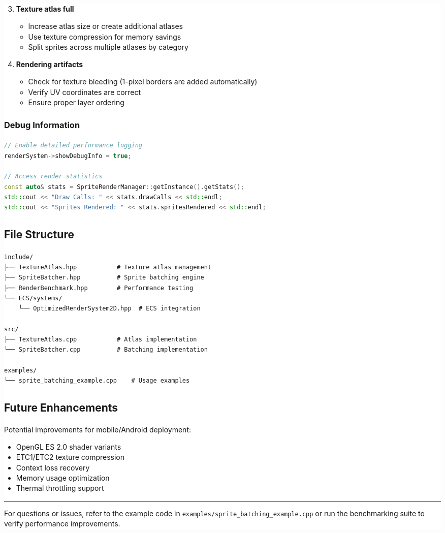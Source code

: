 3. **Texture atlas full**
   - Increase atlas size or create additional atlases
   - Use texture compression for memory savings
   - Split sprites across multiple atlases by category

4. **Rendering artifacts**
   - Check for texture bleeding (1-pixel borders are added automatically)
   - Verify UV coordinates are correct
   - Ensure proper layer ordering

### Debug Information
```cpp
// Enable detailed performance logging
renderSystem->showDebugInfo = true;

// Access render statistics
const auto& stats = SpriteRenderManager::getInstance().getStats();
std::cout << "Draw Calls: " << stats.drawCalls << std::endl;
std::cout << "Sprites Rendered: " << stats.spritesRendered << std::endl;
```

## File Structure

```
include/
├── TextureAtlas.hpp           # Texture atlas management
├── SpriteBatcher.hpp          # Sprite batching engine
├── RenderBenchmark.hpp        # Performance testing
└── ECS/systems/
    └── OptimizedRenderSystem2D.hpp  # ECS integration

src/
├── TextureAtlas.cpp           # Atlas implementation
└── SpriteBatcher.cpp          # Batching implementation

examples/
└── sprite_batching_example.cpp    # Usage examples
```

## Future Enhancements

Potential improvements for mobile/Android deployment:
- OpenGL ES 2.0 shader variants
- ETC1/ETC2 texture compression
- Context loss recovery
- Memory usage optimization
- Thermal throttling support

---

For questions or issues, refer to the example code in `examples/sprite_batching_example.cpp` or run the benchmarking suite to verify performance improvements.